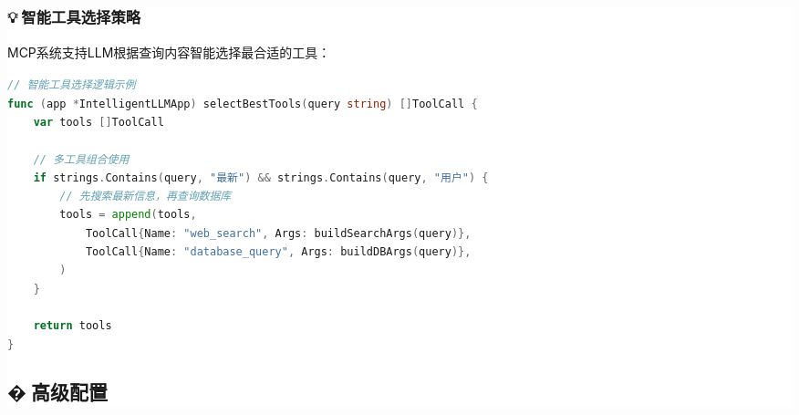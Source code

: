### 💡 智能工具选择策略

MCP系统支持LLM根据查询内容智能选择最合适的工具：

```go
// 智能工具选择逻辑示例
func (app *IntelligentLLMApp) selectBestTools(query string) []ToolCall {
    var tools []ToolCall
    
    // 多工具组合使用
    if strings.Contains(query, "最新") && strings.Contains(query, "用户") {
        // 先搜索最新信息，再查询数据库
        tools = append(tools, 
            ToolCall{Name: "web_search", Args: buildSearchArgs(query)},
            ToolCall{Name: "database_query", Args: buildDBArgs(query)},
        )
    }
    
    return tools
}
```

## � 高级配置 
